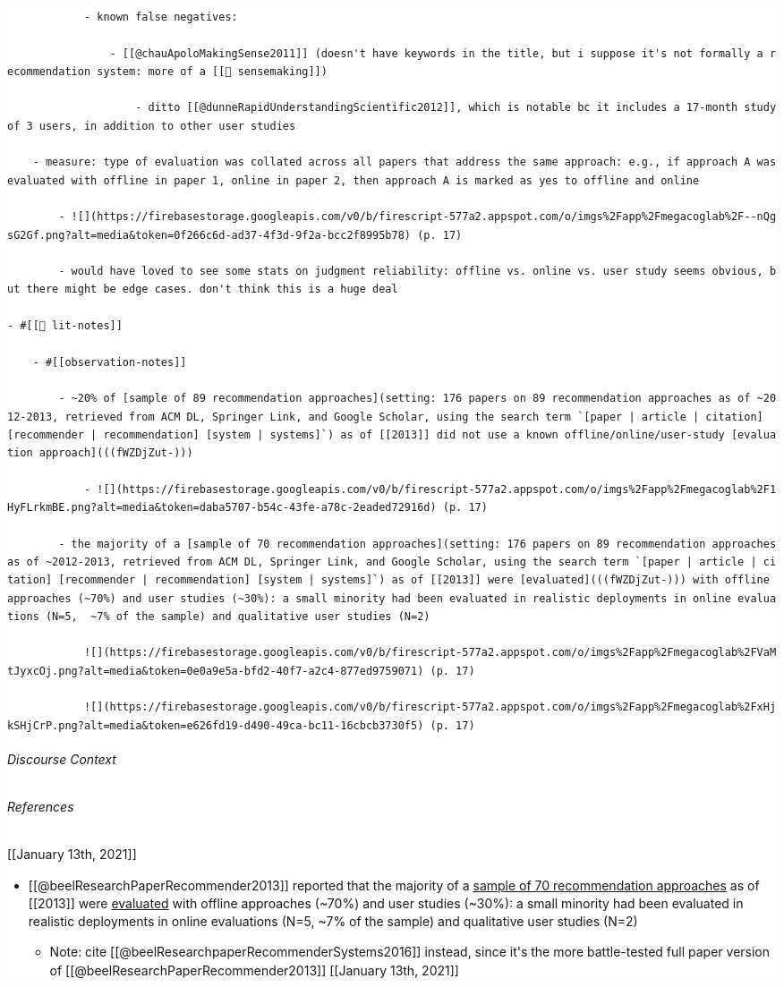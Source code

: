                 - known false negatives:

                    - [[@chauApoloMakingSense2011]] (doesn't have keywords in the title, but i suppose it's not formally a recommendation system: more of a [[🧱 sensemaking]])

                        - ditto [[@dunneRapidUnderstandingScientific2012]], which is notable bc it includes a 17-month study of 3 users, in addition to other user studies

        - measure: type of evaluation was collated across all papers that address the same approach: e.g., if approach A was evaluated with offline in paper 1, online in paper 2, then approach A is marked as yes to offline and online

            - ![](https://firebasestorage.googleapis.com/v0/b/firescript-577a2.appspot.com/o/imgs%2Fapp%2Fmegacoglab%2F--nQgsG2Gf.png?alt=media&token=0f266c6d-ad37-4f3d-9f2a-bcc2f8995b78) (p. 17)

            - would have loved to see some stats on judgment reliability: offline vs. online vs. user study seems obvious, but there might be edge cases. don't think this is a huge deal

    - #[[📝 lit-notes]]

        - #[[observation-notes]]

            - ~20% of [sample of 89 recommendation approaches](setting: 176 papers on 89 recommendation approaches as of ~2012-2013, retrieved from ACM DL, Springer Link, and Google Scholar, using the search term `[paper | article | citation] [recommender | recommendation] [system | systems]`) as of [[2013]] did not use a known offline/online/user-study [evaluation approach](((fWZDjZut-)))

                - ![](https://firebasestorage.googleapis.com/v0/b/firescript-577a2.appspot.com/o/imgs%2Fapp%2Fmegacoglab%2F1HyFLrkmBE.png?alt=media&token=daba5707-b54c-43fe-a78c-2eaded72916d) (p. 17)

            - the majority of a [sample of 70 recommendation approaches](setting: 176 papers on 89 recommendation approaches as of ~2012-2013, retrieved from ACM DL, Springer Link, and Google Scholar, using the search term `[paper | article | citation] [recommender | recommendation] [system | systems]`) as of [[2013]] were [evaluated](((fWZDjZut-))) with offline approaches (~70%) and user studies (~30%): a small minority had been evaluated in realistic deployments in online evaluations (N=5,  ~7% of the sample) and qualitative user studies (N=2)

                ![](https://firebasestorage.googleapis.com/v0/b/firescript-577a2.appspot.com/o/imgs%2Fapp%2Fmegacoglab%2FVaMtJyxcOj.png?alt=media&token=0e0a9e5a-bfd2-40f7-a2c4-877ed9759071) (p. 17)

                ![](https://firebasestorage.googleapis.com/v0/b/firescript-577a2.appspot.com/o/imgs%2Fapp%2Fmegacoglab%2FxHjkSHjCrP.png?alt=media&token=e626fd19-d490-49ca-bc11-16cbcb3730f5) (p. 17)

###### Discourse Context



###### References

[[January 13th, 2021]]

- [[@beelResearchPaperRecommender2013]] reported that the majority of a [sample of 70 recommendation approaches](((-9iTZhMJF))) as of [[2013]] were [evaluated](((fWZDjZut-))) with offline approaches (~70%) and user studies (~30%): a small minority had been evaluated in realistic deployments in online evaluations (N=5,  ~7% of the sample) and qualitative user studies (N=2)

    - Note: cite [[@beelResearchpaperRecommenderSystems2016]] instead, since it's the more battle-tested full paper version of [[@beelResearchPaperRecommender2013]]
[[January 13th, 2021]]
